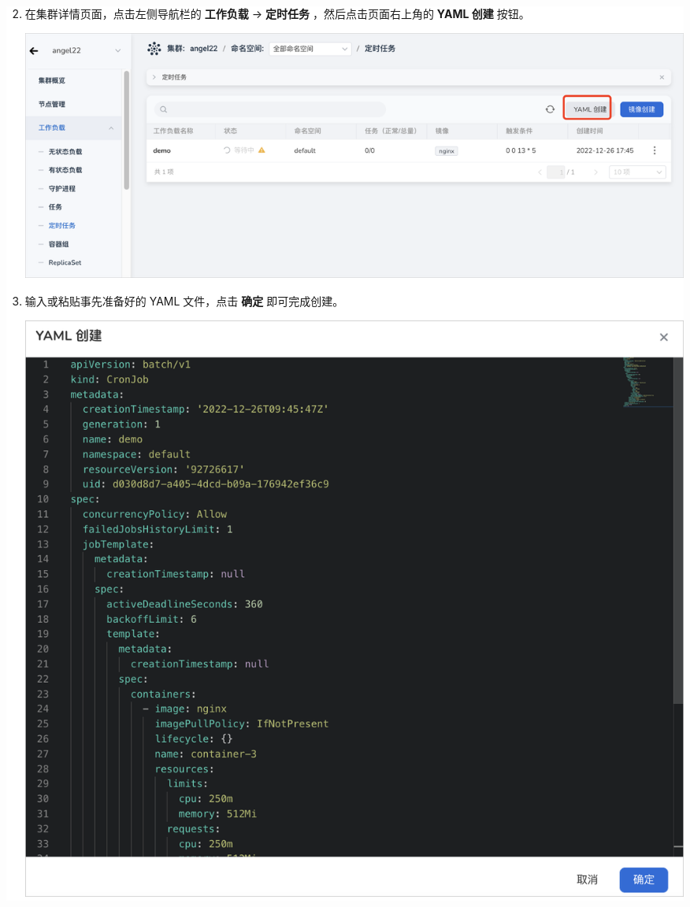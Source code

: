 2. 在集群详情页面，点击左侧导航栏的 __工作负载__ -> __定时任务__ ，然后点击页面右上角的 __YAML 创建__ 按钮。

    ![工作负载](../../../images/cronjob07.png)

3. 输入或粘贴事先准备好的 YAML 文件，点击 __确定__ 即可完成创建。

    ![工作负载](../../../images/cronjob08_1.png)
